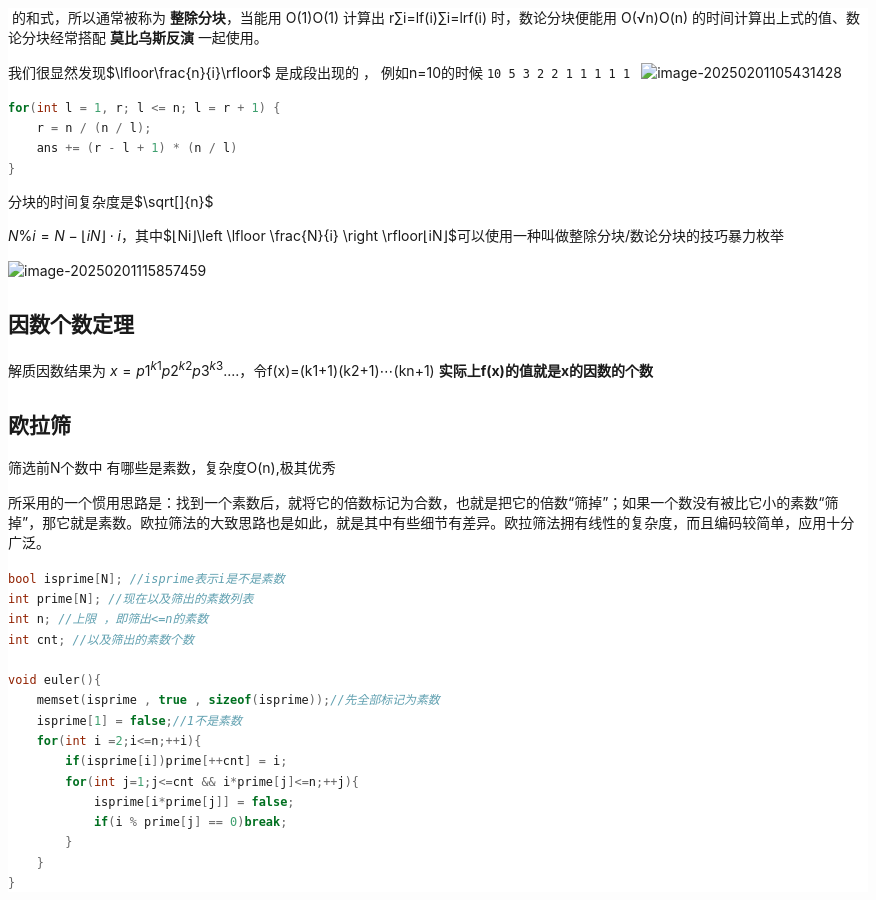 

​     的和式，所以通常被称为 **整除分块**，当能用 O(1)O(1) 计算出 r∑i=lf(i)∑i=lrf(i) 时，数论分块便能用 O(√n)O(n) 的时间计算出上式的值、数论分块经常搭配 **莫比乌斯反演** 一起使用。

我们很显然发现$\lfloor\frac{n}{i}\rfloor$ 是成段出现的 ， 例如n=10的时候
`10 5 3 2 2 1 1 1 1 1 `
![image-20250201105431428](C:\Users\ASUS\AppData\Roaming\Typora\typora-user-images\image-20250201105431428.png)



```c
for(int l = 1, r; l <= n; l = r + 1) {
    r = n / (n / l);
    ans += (r - l + 1) * (n / l)
}
```

分块的时间复杂度是$\sqrt[]{n}$

$N\%i=N−⌊iN⌋⋅i$，其中$⌊Ni⌋\left \lfloor \frac{N}{i}  \right \rfloor⌊iN⌋$可以使用一种叫做整除分块/数论分块的技巧暴力枚举

![image-20250201115857459](C:\Users\ASUS\AppData\Roaming\Typora\typora-user-images\image-20250201115857459.png)

## 因数个数定理

解质因数结果为 $x=p1^{k1}p2^{k2}p3^{k3}....$，令f(x)=(k1+1)(k2+1)⋯(kn+1) 
**实际上f(x)的值就是x的因数的个数**

## 欧拉筛

筛选前N个数中 有哪些是素数，复杂度O(n),极其优秀

所采用的一个惯用思路是：找到一个素数后，就将它的倍数标记为合数，也就是把它的倍数“筛掉”；如果一个数没有被比它小的素数“筛掉”，那它就是素数。欧拉筛法的大致思路也是如此，就是其中有些细节有差异。欧拉筛法拥有线性的复杂度，而且编码较简单，应用十分广泛。

```c
bool isprime[N]; //isprime表示i是不是素数
int prime[N]; //现在以及筛出的素数列表
int n; //上限 ，即筛出<=n的素数
int cnt; //以及筛出的素数个数

void euler(){
    memset(isprime , true , sizeof(isprime));//先全部标记为素数
	isprime[1] = false;//1不是素数
    for(int i =2;i<=n;++i){
        if(isprime[i])prime[++cnt] = i;
        for(int j=1;j<=cnt && i*prime[j]<=n;++j){
            isprime[i*prime[j]] = false;
            if(i % prime[j] == 0)break;
        }
    }
}

```
